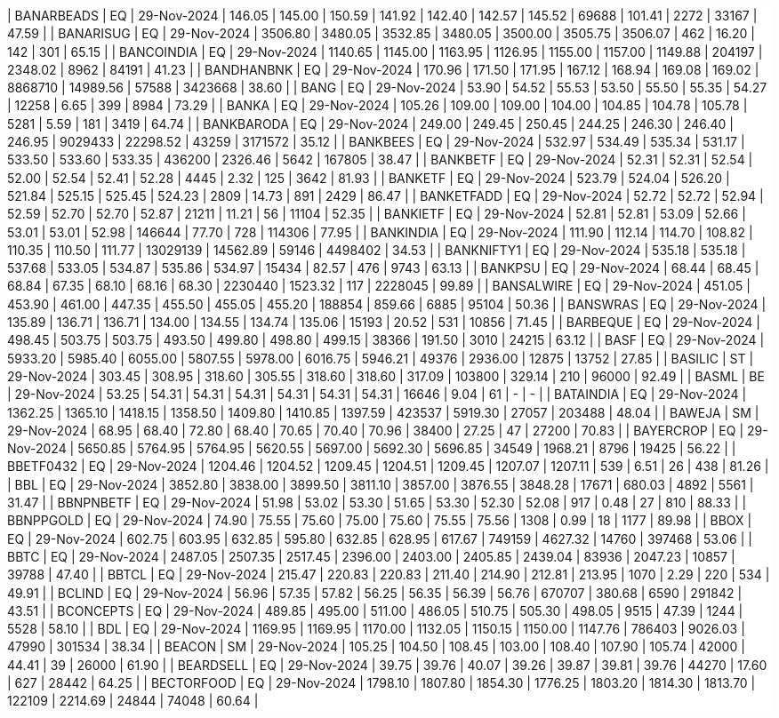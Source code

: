 | BANARBEADS | EQ | 29-Nov-2024 | 146.05 | 145.00 | 150.59 | 141.92 | 142.40 | 142.57 | 145.52 | 69688 | 101.41 | 2272 | 33167 | 47.59 |
| BANARISUG | EQ | 29-Nov-2024 | 3506.80 | 3480.05 | 3532.85 | 3480.05 | 3500.00 | 3505.75 | 3506.07 | 462 | 16.20 | 142 | 301 | 65.15 |
| BANCOINDIA | EQ | 29-Nov-2024 | 1140.65 | 1145.00 | 1163.95 | 1126.95 | 1155.00 | 1157.00 | 1149.88 | 204197 | 2348.02 | 8962 | 84191 | 41.23 |
| BANDHANBNK | EQ | 29-Nov-2024 | 170.96 | 171.50 | 171.95 | 167.12 | 168.94 | 169.08 | 169.02 | 8868710 | 14989.56 | 57588 | 3423668 | 38.60 |
| BANG | EQ | 29-Nov-2024 | 53.90 | 54.52 | 55.53 | 53.50 | 55.50 | 55.35 | 54.27 | 12258 | 6.65 | 399 | 8984 | 73.29 |
| BANKA | EQ | 29-Nov-2024 | 105.26 | 109.00 | 109.00 | 104.00 | 104.85 | 104.78 | 105.78 | 5281 | 5.59 | 181 | 3419 | 64.74 |
| BANKBARODA | EQ | 29-Nov-2024 | 249.00 | 249.45 | 250.45 | 244.25 | 246.30 | 246.40 | 246.95 | 9029433 | 22298.52 | 43259 | 3171572 | 35.12 |
| BANKBEES | EQ | 29-Nov-2024 | 532.97 | 534.49 | 535.34 | 531.17 | 533.50 | 533.60 | 533.35 | 436200 | 2326.46 | 5642 | 167805 | 38.47 |
| BANKBETF | EQ | 29-Nov-2024 | 52.31 | 52.31 | 52.54 | 52.00 | 52.54 | 52.41 | 52.28 | 4445 | 2.32 | 125 | 3642 | 81.93 |
| BANKETF | EQ | 29-Nov-2024 | 523.79 | 524.04 | 526.20 | 521.84 | 525.15 | 525.45 | 524.23 | 2809 | 14.73 | 891 | 2429 | 86.47 |
| BANKETFADD | EQ | 29-Nov-2024 | 52.72 | 52.72 | 52.94 | 52.59 | 52.70 | 52.70 | 52.87 | 21211 | 11.21 | 56 | 11104 | 52.35 |
| BANKIETF | EQ | 29-Nov-2024 | 52.81 | 52.81 | 53.09 | 52.66 | 53.01 | 53.01 | 52.98 | 146644 | 77.70 | 728 | 114306 | 77.95 |
| BANKINDIA | EQ | 29-Nov-2024 | 111.90 | 112.14 | 114.70 | 108.82 | 110.35 | 110.50 | 111.77 | 13029139 | 14562.89 | 59146 | 4498402 | 34.53 |
| BANKNIFTY1 | EQ | 29-Nov-2024 | 535.18 | 535.18 | 537.68 | 533.05 | 534.87 | 535.86 | 534.97 | 15434 | 82.57 | 476 | 9743 | 63.13 |
| BANKPSU | EQ | 29-Nov-2024 | 68.44 | 68.45 | 68.84 | 67.35 | 68.10 | 68.16 | 68.30 | 2230440 | 1523.32 | 117 | 2228045 | 99.89 |
| BANSALWIRE | EQ | 29-Nov-2024 | 451.05 | 453.90 | 461.00 | 447.35 | 455.50 | 455.05 | 455.20 | 188854 | 859.66 | 6885 | 95104 | 50.36 |
| BANSWRAS | EQ | 29-Nov-2024 | 135.89 | 136.71 | 136.71 | 134.00 | 134.55 | 134.74 | 135.06 | 15193 | 20.52 | 531 | 10856 | 71.45 |
| BARBEQUE | EQ | 29-Nov-2024 | 498.45 | 503.75 | 503.75 | 493.50 | 499.80 | 498.80 | 499.15 | 38366 | 191.50 | 3010 | 24215 | 63.12 |
| BASF | EQ | 29-Nov-2024 | 5933.20 | 5985.40 | 6055.00 | 5807.55 | 5978.00 | 6016.75 | 5946.21 | 49376 | 2936.00 | 12875 | 13752 | 27.85 |
| BASILIC | ST | 29-Nov-2024 | 303.45 | 308.95 | 318.60 | 305.55 | 318.60 | 318.60 | 317.09 | 103800 | 329.14 | 210 | 96000 | 92.49 |
| BASML | BE | 29-Nov-2024 | 53.25 | 54.31 | 54.31 | 54.31 | 54.31 | 54.31 | 54.31 | 16646 | 9.04 | 61 | - | - |
| BATAINDIA | EQ | 29-Nov-2024 | 1362.25 | 1365.10 | 1418.15 | 1358.50 | 1409.80 | 1410.85 | 1397.59 | 423537 | 5919.30 | 27057 | 203488 | 48.04 |
| BAWEJA | SM | 29-Nov-2024 | 68.95 | 68.40 | 72.80 | 68.40 | 70.65 | 70.40 | 70.96 | 38400 | 27.25 | 47 | 27200 | 70.83 |
| BAYERCROP | EQ | 29-Nov-2024 | 5650.85 | 5764.95 | 5764.95 | 5620.55 | 5697.00 | 5692.30 | 5696.85 | 34549 | 1968.21 | 8796 | 19425 | 56.22 |
| BBETF0432 | EQ | 29-Nov-2024 | 1204.46 | 1204.52 | 1209.45 | 1204.51 | 1209.45 | 1207.07 | 1207.11 | 539 | 6.51 | 26 | 438 | 81.26 |
| BBL | EQ | 29-Nov-2024 | 3852.80 | 3838.00 | 3899.50 | 3811.10 | 3857.00 | 3876.55 | 3848.28 | 17671 | 680.03 | 4892 | 5561 | 31.47 |
| BBNPNBETF | EQ | 29-Nov-2024 | 51.98 | 53.02 | 53.30 | 51.65 | 53.30 | 52.30 | 52.08 | 917 | 0.48 | 27 | 810 | 88.33 |
| BBNPPGOLD | EQ | 29-Nov-2024 | 74.90 | 75.55 | 75.60 | 75.00 | 75.60 | 75.55 | 75.56 | 1308 | 0.99 | 18 | 1177 | 89.98 |
| BBOX | EQ | 29-Nov-2024 | 602.75 | 603.95 | 632.85 | 595.80 | 632.85 | 628.95 | 617.67 | 749159 | 4627.32 | 14760 | 397468 | 53.06 |
| BBTC | EQ | 29-Nov-2024 | 2487.05 | 2507.35 | 2517.45 | 2396.00 | 2403.00 | 2405.85 | 2439.04 | 83936 | 2047.23 | 10857 | 39788 | 47.40 |
| BBTCL | EQ | 29-Nov-2024 | 215.47 | 220.83 | 220.83 | 211.40 | 214.90 | 212.81 | 213.95 | 1070 | 2.29 | 220 | 534 | 49.91 |
| BCLIND | EQ | 29-Nov-2024 | 56.96 | 57.35 | 57.82 | 56.25 | 56.35 | 56.39 | 56.76 | 670707 | 380.68 | 6590 | 291842 | 43.51 |
| BCONCEPTS | EQ | 29-Nov-2024 | 489.85 | 495.00 | 511.00 | 486.05 | 510.75 | 505.30 | 498.05 | 9515 | 47.39 | 1244 | 5528 | 58.10 |
| BDL | EQ | 29-Nov-2024 | 1169.95 | 1169.95 | 1170.00 | 1132.05 | 1150.15 | 1150.00 | 1147.76 | 786403 | 9026.03 | 47990 | 301534 | 38.34 |
| BEACON | SM | 29-Nov-2024 | 105.25 | 104.50 | 108.45 | 103.00 | 108.40 | 107.90 | 105.74 | 42000 | 44.41 | 39 | 26000 | 61.90 |
| BEARDSELL | EQ | 29-Nov-2024 | 39.75 | 39.76 | 40.07 | 39.26 | 39.87 | 39.81 | 39.76 | 44270 | 17.60 | 627 | 28442 | 64.25 |
| BECTORFOOD | EQ | 29-Nov-2024 | 1798.10 | 1807.80 | 1854.30 | 1776.25 | 1803.20 | 1814.30 | 1813.70 | 122109 | 2214.69 | 24844 | 74048 | 60.64 |
